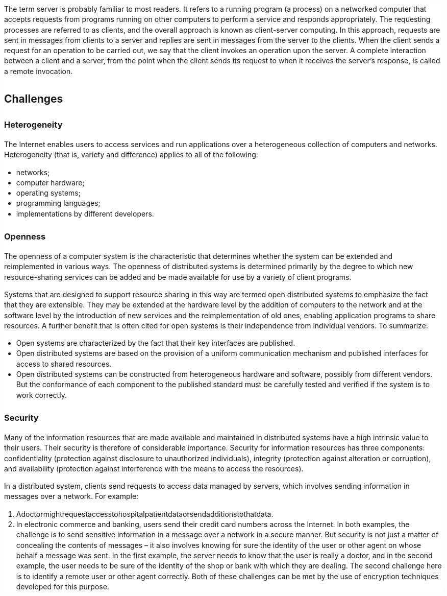 The term server is probably familiar to most readers. It refers to a running program (a process) on a networked computer that accepts requests from programs running on other computers to perform a service and responds appropriately. The requesting processes are referred to as clients, and the overall approach is known as client-server computing. In this approach, requests are sent in messages from clients to a server and replies are sent in messages from the server to the clients. When the client sends a request for an operation to be carried out, we say that the client invokes an operation upon the server. A complete interaction between a client and a server, from the point when the client sends its request to when it receives the server’s response, is called a remote invocation.

## Challenges

### Heterogeneity
The Internet enables users to access services and run applications over a heterogeneous collection of computers and networks. Heterogeneity (that is, variety and difference) applies to all of the following:

* networks;
* computer hardware;
* operating systems;
* programming languages;
* implementations by different developers.

### Openness
The openness of a computer system is the characteristic that determines whether the system can be extended and reimplemented in various ways. The openness of distributed systems is determined primarily by the degree to which new resource-sharing services can be added and be made available for use by a variety of client programs.

Systems that are designed to support resource sharing in this way are termed open distributed systems to emphasize the fact that they are extensible. They may be extended at the hardware level by the addition of computers to the network and at the software level by the introduction of new services and the reimplementation of old ones, enabling application programs to share resources. A further benefit that is often cited for open systems is their independence from individual vendors.
To summarize:
* Open systems are characterized by the fact that their key interfaces are published.
* Open distributed systems are based on the provision of a uniform communication mechanism and published interfaces for access to shared resources.
* Open distributed systems can be constructed from heterogeneous hardware and software, possibly from different vendors. But the conformance of each component to the published standard must be carefully tested and verified if the system is to work correctly.

### Security
Many of the information resources that are made available and maintained in distributed systems have a high intrinsic value to their users. Their security is therefore of considerable importance. Security for information resources has three components: confidentiality (protection against disclosure to unauthorized individuals), integrity (protection against alteration or corruption), and availability (protection against interference with the means to access the resources).

In a distributed system, clients send requests to access data managed by servers, which involves sending information in messages over a network. For example:
1. Adoctormightrequestaccesstohospitalpatientdataorsendadditionstothatdata.
2. In electronic commerce and banking, users send their credit card numbers across the Internet.
In both examples, the challenge is to send sensitive information in a message over a network in a secure manner. But security is not just a matter of concealing the contents of messages – it also involves knowing for sure the identity of the user or other agent on whose behalf a message was sent. In the first example, the server needs to know that the user is really a doctor, and in the second example, the user needs to be sure of the identity of the shop or bank with which they are dealing. The second challenge here is to identify a remote user or other agent correctly. Both of these challenges can be met by the use of encryption techniques developed for this purpose.
